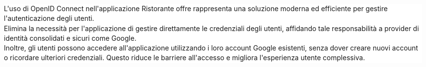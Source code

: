 L'uso di OpenID Connect nell'applicazione Ristorante offre rappresenta una soluzione moderna ed efficiente per gestire l'autenticazione degli utenti.  
Elimina la necessità per l'applicazione di gestire direttamente le credenziali degli utenti, affidando tale responsabilità a provider di identità consolidati e sicuri come Google.  
Inoltre,  gli utenti possono accedere all'applicazione utilizzando i loro account Google esistenti, senza dover creare nuovi account o ricordare ulteriori credenziali. Questo riduce le barriere all'accesso e migliora l'esperienza utente complessiva. 











